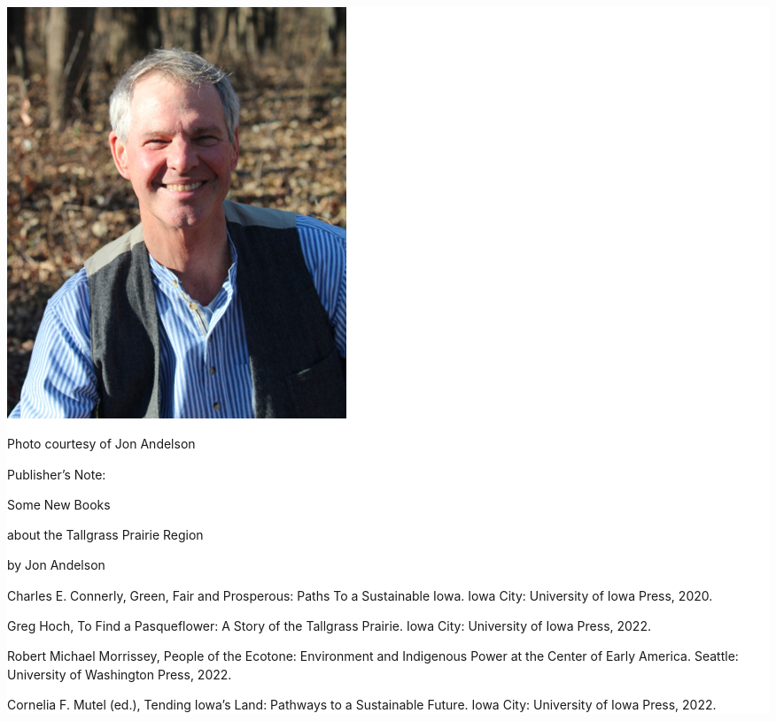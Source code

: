 
![](2023-spring-web-resources/image/Andelson-1-volume-viii-issue-1-spring-2022.jpg)



Photo courtesy of Jon Andelson




Publisher’s Note:


Some New Books 


about the Tallgrass Prairie Region




by Jon Andelson




Charles E. Connerly, Green, Fair and Prosperous: Paths To a Sustainable Iowa. Iowa City: University of Iowa Press, 2020.


Greg Hoch, To Find a Pasqueflower: A Story of the Tallgrass Prairie. Iowa City: University of Iowa Press, 2022.


Robert Michael Morrissey, People of the Ecotone: Environment and Indigenous Power at the Center of Early America. Seattle: University of Washington Press, 2022.


Cornelia F. Mutel (ed.), Tending Iowa’s Land: Pathways to a Sustainable Future. Iowa City: University of Iowa Press, 2022.
